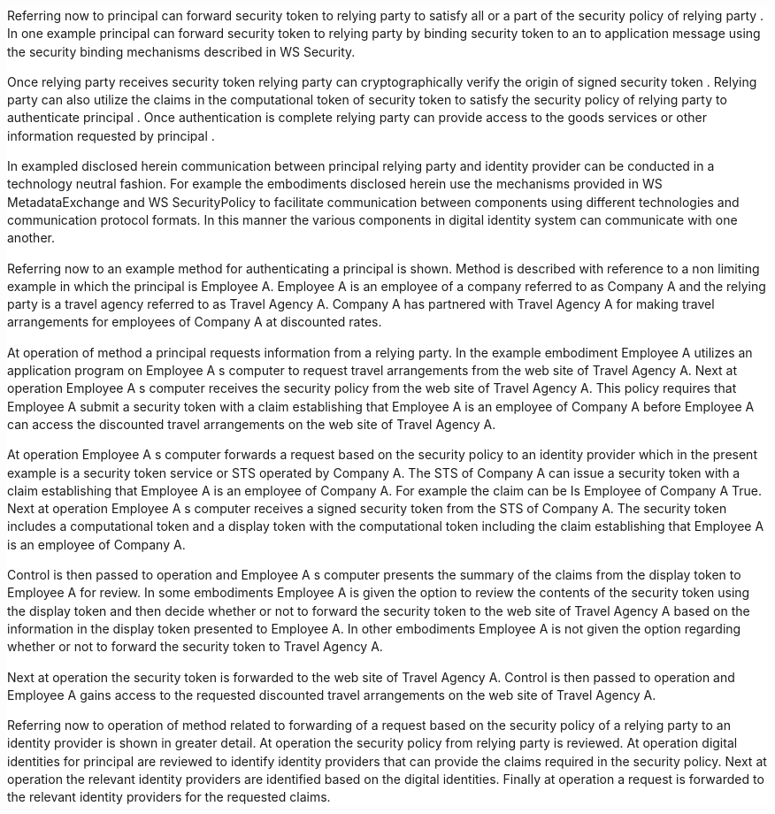 Referring now to principal can forward security token to relying party to satisfy all or a part of the security policy of relying party . In one example principal can forward security token to relying party by binding security token to an to application message using the security binding mechanisms described in WS Security.

Once relying party receives security token relying party can cryptographically verify the origin of signed security token . Relying party can also utilize the claims in the computational token of security token to satisfy the security policy of relying party to authenticate principal . Once authentication is complete relying party can provide access to the goods services or other information requested by principal .

In exampled disclosed herein communication between principal relying party and identity provider can be conducted in a technology neutral fashion. For example the embodiments disclosed herein use the mechanisms provided in WS MetadataExchange and WS SecurityPolicy to facilitate communication between components using different technologies and communication protocol formats. In this manner the various components in digital identity system can communicate with one another.

Referring now to an example method for authenticating a principal is shown. Method is described with reference to a non limiting example in which the principal is Employee A. Employee A is an employee of a company referred to as Company A and the relying party is a travel agency referred to as Travel Agency A. Company A has partnered with Travel Agency A for making travel arrangements for employees of Company A at discounted rates.

At operation of method a principal requests information from a relying party. In the example embodiment Employee A utilizes an application program on Employee A s computer to request travel arrangements from the web site of Travel Agency A. Next at operation Employee A s computer receives the security policy from the web site of Travel Agency A. This policy requires that Employee A submit a security token with a claim establishing that Employee A is an employee of Company A before Employee A can access the discounted travel arrangements on the web site of Travel Agency A.

At operation Employee A s computer forwards a request based on the security policy to an identity provider which in the present example is a security token service or STS operated by Company A. The STS of Company A can issue a security token with a claim establishing that Employee A is an employee of Company A. For example the claim can be Is Employee of Company A True. Next at operation Employee A s computer receives a signed security token from the STS of Company A. The security token includes a computational token and a display token with the computational token including the claim establishing that Employee A is an employee of Company A.

Control is then passed to operation and Employee A s computer presents the summary of the claims from the display token to Employee A for review. In some embodiments Employee A is given the option to review the contents of the security token using the display token and then decide whether or not to forward the security token to the web site of Travel Agency A based on the information in the display token presented to Employee A. In other embodiments Employee A is not given the option regarding whether or not to forward the security token to Travel Agency A.

Next at operation the security token is forwarded to the web site of Travel Agency A. Control is then passed to operation and Employee A gains access to the requested discounted travel arrangements on the web site of Travel Agency A.

Referring now to operation of method related to forwarding of a request based on the security policy of a relying party to an identity provider is shown in greater detail. At operation the security policy from relying party is reviewed. At operation digital identities for principal are reviewed to identify identity providers that can provide the claims required in the security policy. Next at operation the relevant identity providers are identified based on the digital identities. Finally at operation a request is forwarded to the relevant identity providers for the requested claims.
